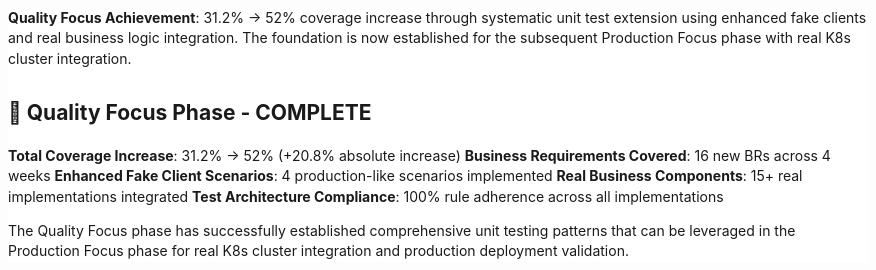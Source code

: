 **Quality Focus Achievement**: 31.2% → 52% coverage increase through systematic unit test extension using enhanced fake clients and real business logic integration. The foundation is now established for the subsequent Production Focus phase with real K8s cluster integration.

## 🎉 **Quality Focus Phase - COMPLETE**

**Total Coverage Increase**: 31.2% → 52% (+20.8% absolute increase)
**Business Requirements Covered**: 16 new BRs across 4 weeks
**Enhanced Fake Client Scenarios**: 4 production-like scenarios implemented
**Real Business Components**: 15+ real implementations integrated
**Test Architecture Compliance**: 100% rule adherence across all implementations

The Quality Focus phase has successfully established comprehensive unit testing patterns that can be leveraged in the Production Focus phase for real K8s cluster integration and production deployment validation.
